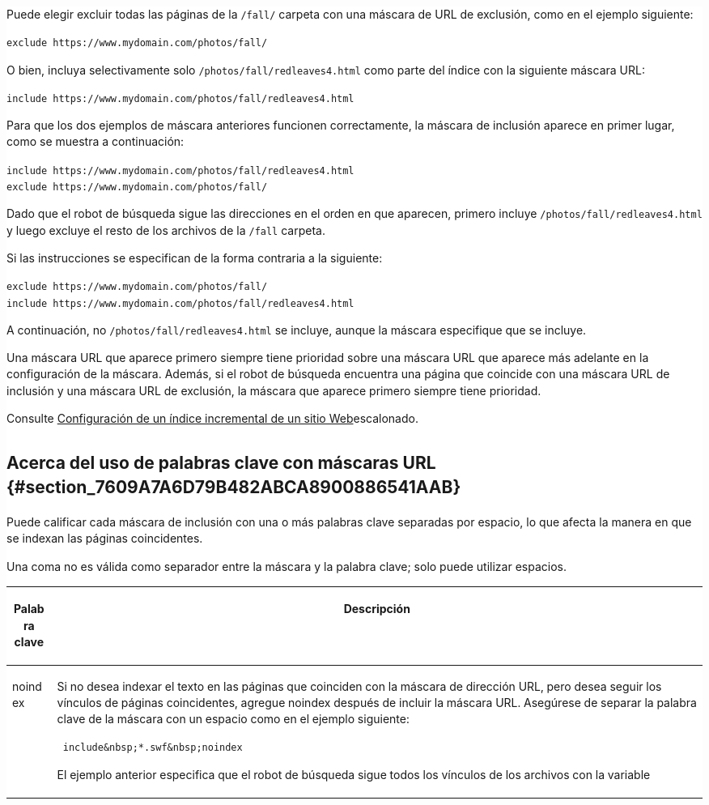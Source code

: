 Puede elegir excluir todas las páginas de la `/fall/` carpeta con una máscara de URL de exclusión, como en el ejemplo siguiente:

```
exclude https://www.mydomain.com/photos/fall/
```

O bien, incluya selectivamente solo `/photos/fall/redleaves4.html` como parte del índice con la siguiente máscara URL:

```
include https://www.mydomain.com/photos/fall/redleaves4.html
```

Para que los dos ejemplos de máscara anteriores funcionen correctamente, la máscara de inclusión aparece en primer lugar, como se muestra a continuación:

```
include https://www.mydomain.com/photos/fall/redleaves4.html 
exclude https://www.mydomain.com/photos/fall/
```

Dado que el robot de búsqueda sigue las direcciones en el orden en que aparecen, primero incluye `/photos/fall/redleaves4.html`y luego excluye el resto de los archivos de la `/fall` carpeta.

Si las instrucciones se especifican de la forma contraria a la siguiente:

```
exclude https://www.mydomain.com/photos/fall/ 
include https://www.mydomain.com/photos/fall/redleaves4.html
```

A continuación, no `/photos/fall/redleaves4.html` se incluye, aunque la máscara especifique que se incluye.

Una máscara URL que aparece primero siempre tiene prioridad sobre una máscara URL que aparece más adelante en la configuración de la máscara. Además, si el robot de búsqueda encuentra una página que coincide con una máscara URL de inclusión y una máscara URL de exclusión, la máscara que aparece primero siempre tiene prioridad.

Consulte [Configuración de un índice incremental de un sitio Web](../c-about-index-menu/c-about-incremental-index.md#task_46A367B0786C4C90BFFA5D3F95FD86C0)escalonado.

## Acerca del uso de palabras clave con máscaras URL {#section_7609A7A6D79B482ABCA8900886541AAB}

Puede calificar cada máscara de inclusión con una o más palabras clave separadas por espacio, lo que afecta la manera en que se indexan las páginas coincidentes.

Una coma no es válida como separador entre la máscara y la palabra clave; solo puede utilizar espacios.

<table> 
 <thead> 
  <tr> 
   <th colname="col1" class="entry"> <p>Palabra clave </p> </th> 
   <th colname="col2" class="entry"> <p>Descripción </p> </th> 
  </tr> 
 </thead>
 <tbody> 
  <tr> 
   <td colname="col1"> <p>noindex </p> </td> 
   <td colname="col2"> <p> Si no desea indexar el texto en las páginas que coinciden con la máscara de dirección URL, pero desea seguir los vínculos de páginas coincidentes, agregue 
     <userinput>
       noindex 
     </userinput> después de incluir la máscara URL. Asegúrese de separar la palabra clave de la máscara con un espacio como en el ejemplo siguiente: </p> <p> <code> include&amp;nbsp;*.swf&amp;nbsp;noindex </code> </p> <p>El ejemplo anterior especifica que el robot de búsqueda sigue todos los vínculos de los archivos con la variable 
     <userinput>